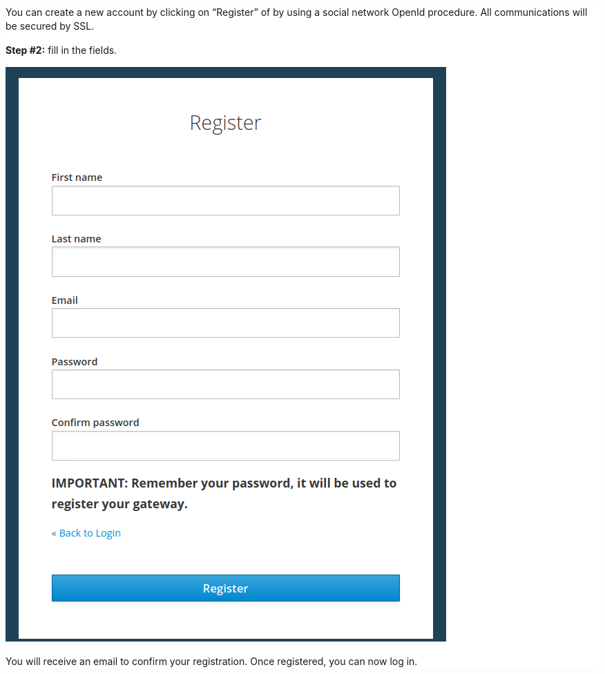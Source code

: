 
You can create a new account by clicking on “Register” of by using a social network OpenId procedure.
All communications will be secured by SSL. 

**Step \#2:** fill in the fields. 

![register](img/dashboard/register.png)

You will receive an email to confirm your registration.
Once registered, you can now log in.
